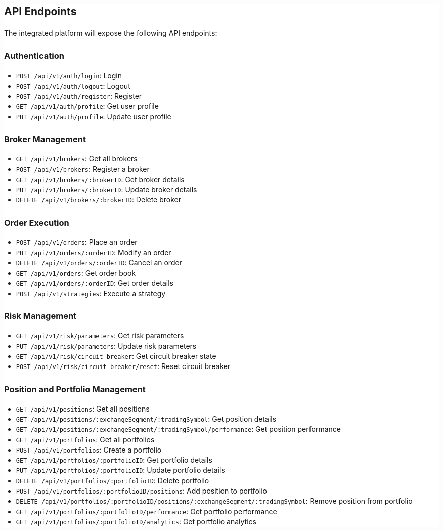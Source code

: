 ## API Endpoints

The integrated platform will expose the following API endpoints:

### Authentication

- `POST /api/v1/auth/login`: Login
- `POST /api/v1/auth/logout`: Logout
- `POST /api/v1/auth/register`: Register
- `GET /api/v1/auth/profile`: Get user profile
- `PUT /api/v1/auth/profile`: Update user profile

### Broker Management

- `GET /api/v1/brokers`: Get all brokers
- `POST /api/v1/brokers`: Register a broker
- `GET /api/v1/brokers/:brokerID`: Get broker details
- `PUT /api/v1/brokers/:brokerID`: Update broker details
- `DELETE /api/v1/brokers/:brokerID`: Delete broker

### Order Execution

- `POST /api/v1/orders`: Place an order
- `PUT /api/v1/orders/:orderID`: Modify an order
- `DELETE /api/v1/orders/:orderID`: Cancel an order
- `GET /api/v1/orders`: Get order book
- `GET /api/v1/orders/:orderID`: Get order details
- `POST /api/v1/strategies`: Execute a strategy

### Risk Management

- `GET /api/v1/risk/parameters`: Get risk parameters
- `PUT /api/v1/risk/parameters`: Update risk parameters
- `GET /api/v1/risk/circuit-breaker`: Get circuit breaker state
- `POST /api/v1/risk/circuit-breaker/reset`: Reset circuit breaker

### Position and Portfolio Management

- `GET /api/v1/positions`: Get all positions
- `GET /api/v1/positions/:exchangeSegment/:tradingSymbol`: Get position details
- `GET /api/v1/positions/:exchangeSegment/:tradingSymbol/performance`: Get position performance
- `GET /api/v1/portfolios`: Get all portfolios
- `POST /api/v1/portfolios`: Create a portfolio
- `GET /api/v1/portfolios/:portfolioID`: Get portfolio details
- `PUT /api/v1/portfolios/:portfolioID`: Update portfolio details
- `DELETE /api/v1/portfolios/:portfolioID`: Delete portfolio
- `POST /api/v1/portfolios/:portfolioID/positions`: Add position to portfolio
- `DELETE /api/v1/portfolios/:portfolioID/positions/:exchangeSegment/:tradingSymbol`: Remove position from portfolio
- `GET /api/v1/portfolios/:portfolioID/performance`: Get portfolio performance
- `GET /api/v1/portfolios/:portfolioID/analytics`: Get portfolio analytics

